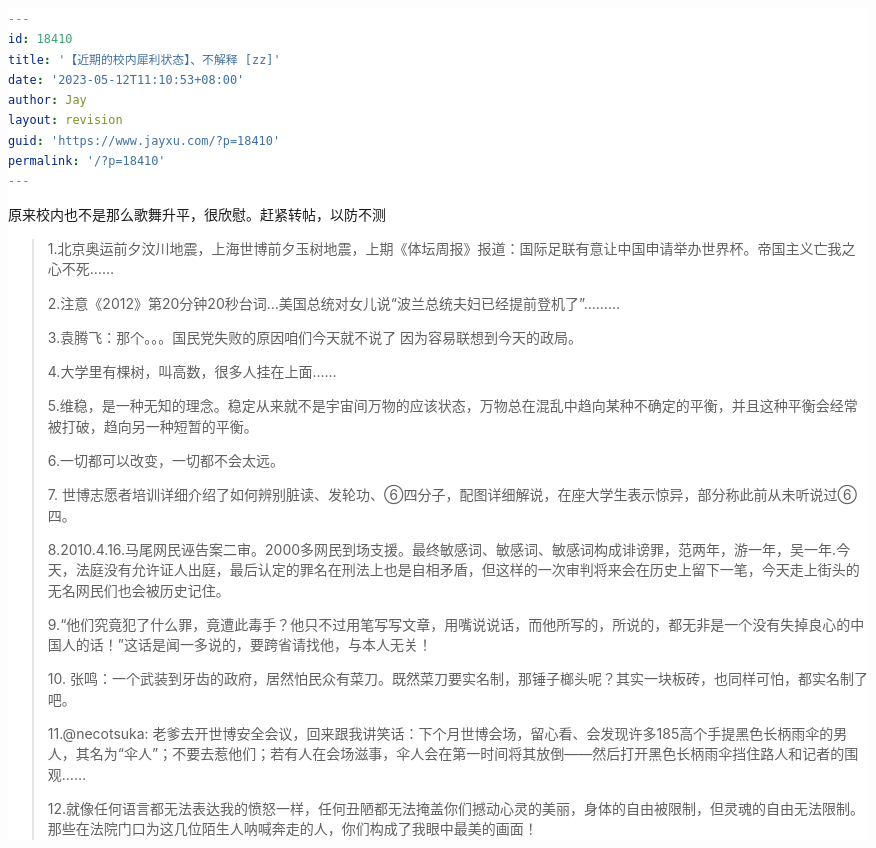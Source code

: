 ```yaml
---
id: 18410
title: '【近期的校内犀利状态】、不解释 [zz]'
date: '2023-05-12T11:10:53+08:00'
author: Jay
layout: revision
guid: 'https://www.jayxu.com/?p=18410'
permalink: '/?p=18410'
---
```



<p>原来校内也不是那么歌舞升平，很欣慰。赶紧转帖，以防不测</p>



<blockquote class="wp-block-quote">
<p>1.北京奥运前夕汶川地震，上海世博前夕玉树地震，上期《体坛周报》报道：国际足联有意让中国申请举办世界杯。帝国主义亡我之心不死……</p>



<p>2.注意《2012》第20分钟20秒台词…美国总统对女儿说“波兰总统夫妇已经提前登机了”………</p>



<p>3.袁腾飞：那个。。。国民党失败的原因咱们今天就不说了 因为容易联想到今天的政局。</p>



<p>4.大学里有棵树，叫高数，很多人挂在上面……</p>



<p>5.维稳，是一种无知的理念。稳定从来就不是宇宙间万物的应该状态，万物总在混乱中趋向某种不确定的平衡，并且这种平衡会经常被打破，趋向另一种短暂的平衡。</p>



<p>6.一切都可以改变，一切都不会太远。</p>



<p>7. 世博志愿者培训详细介绍了如何辨别脏读、发轮功、⑥四分子，配图详细解说，在座大学生表示惊异，部分称此前从未听说过⑥四。</p>



<p>8.2010.4.16.马尾网民诬告案二审。2000多网民到场支援。最终敏感词、敏感词、敏感词构成诽谤罪，范两年，游一年，吴一年.今天，法庭没有允许证人出庭，最后认定的罪名在刑法上也是自相矛盾，但这样的一次审判将来会在历史上留下一笔，今天走上街头的无名网民们也会被历史记住。</p>



<p>9.“他们究竟犯了什么罪，竟遭此毒手？他只不过用笔写写文章，用嘴说说话，而他所写的，所说的，都无非是一个没有失掉良心的中国人的话！”这话是闻一多说的，要跨省请找他，与本人无关！</p>



<p>10. 张鸣：一个武装到牙齿的政府，居然怕民众有菜刀。既然菜刀要实名制，那锤子榔头呢？其实一块板砖，也同样可怕，都实名制了吧。</p>



<p>11.@necotsuka: 老爹去开世博安全会议，回来跟我讲笑话：下个月世博会场，留心看、会发现许多185高个手提黑色长柄雨伞的男人，其名为“伞人”；不要去惹他们；若有人在会场滋事，伞人会在第一时间将其放倒——然后打开黑色长柄雨伞挡住路人和记者的围观……</p>



<p>12.就像任何语言都无法表达我的愤怒一样，任何丑陋都无法掩盖你们撼动心灵的美丽，身体的自由被限制，但灵魂的自由无法限制。那些在法院门口为这几位陌生人呐喊奔走的人，你们构成了我眼中最美的画面！</p>


